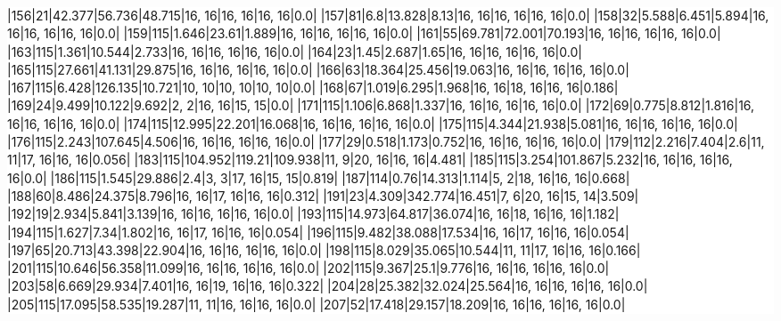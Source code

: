 |156|21|42.377|56.736|48.715|16, 16|16, 16|16, 16|0.0|
|157|81|6.8|13.828|8.13|16, 16|16, 16|16, 16|0.0|
|158|32|5.588|6.451|5.894|16, 16|16, 16|16, 16|0.0|
|159|115|1.646|23.61|1.889|16, 16|16, 16|16, 16|0.0|
|161|55|69.781|72.001|70.193|16, 16|16, 16|16, 16|0.0|
|163|115|1.361|10.544|2.733|16, 16|16, 16|16, 16|0.0|
|164|23|1.45|2.687|1.65|16, 16|16, 16|16, 16|0.0|
|165|115|27.661|41.131|29.875|16, 16|16, 16|16, 16|0.0|
|166|63|18.364|25.456|19.063|16, 16|16, 16|16, 16|0.0|
|167|115|6.428|126.135|10.721|10, 10|10, 10|10, 10|0.0|
|168|67|1.019|6.295|1.968|16, 16|18, 16|16, 16|0.186|
|169|24|9.499|10.122|9.692|2, 2|16, 16|15, 15|0.0|
|171|115|1.106|6.868|1.337|16, 16|16, 16|16, 16|0.0|
|172|69|0.775|8.812|1.816|16, 16|16, 16|16, 16|0.0|
|174|115|12.995|22.201|16.068|16, 16|16, 16|16, 16|0.0|
|175|115|4.344|21.938|5.081|16, 16|16, 16|16, 16|0.0|
|176|115|2.243|107.645|4.506|16, 16|16, 16|16, 16|0.0|
|177|29|0.518|1.173|0.752|16, 16|16, 16|16, 16|0.0|
|179|112|2.216|7.404|2.6|11, 11|17, 16|16, 16|0.056|
|183|115|104.952|119.21|109.938|11, 9|20, 16|16, 16|4.481|
|185|115|3.254|101.867|5.232|16, 16|16, 16|16, 16|0.0|
|186|115|1.545|29.886|2.4|3, 3|17, 16|15, 15|0.819|
|187|114|0.76|14.313|1.114|5, 2|18, 16|16, 16|0.668|
|188|60|8.486|24.375|8.796|16, 16|17, 16|16, 16|0.312|
|191|23|4.309|342.774|16.451|7, 6|20, 16|15, 14|3.509|
|192|19|2.934|5.841|3.139|16, 16|16, 16|16, 16|0.0|
|193|115|14.973|64.817|36.074|16, 16|18, 16|16, 16|1.182|
|194|115|1.627|7.34|1.802|16, 16|17, 16|16, 16|0.054|
|196|115|9.482|38.088|17.534|16, 16|17, 16|16, 16|0.054|
|197|65|20.713|43.398|22.904|16, 16|16, 16|16, 16|0.0|
|198|115|8.029|35.065|10.544|11, 11|17, 16|16, 16|0.166|
|201|115|10.646|56.358|11.099|16, 16|16, 16|16, 16|0.0|
|202|115|9.367|25.1|9.776|16, 16|16, 16|16, 16|0.0|
|203|58|6.669|29.934|7.401|16, 16|19, 16|16, 16|0.322|
|204|28|25.382|32.024|25.564|16, 16|16, 16|16, 16|0.0|
|205|115|17.095|58.535|19.287|11, 11|16, 16|16, 16|0.0|
|207|52|17.418|29.157|18.209|16, 16|16, 16|16, 16|0.0|